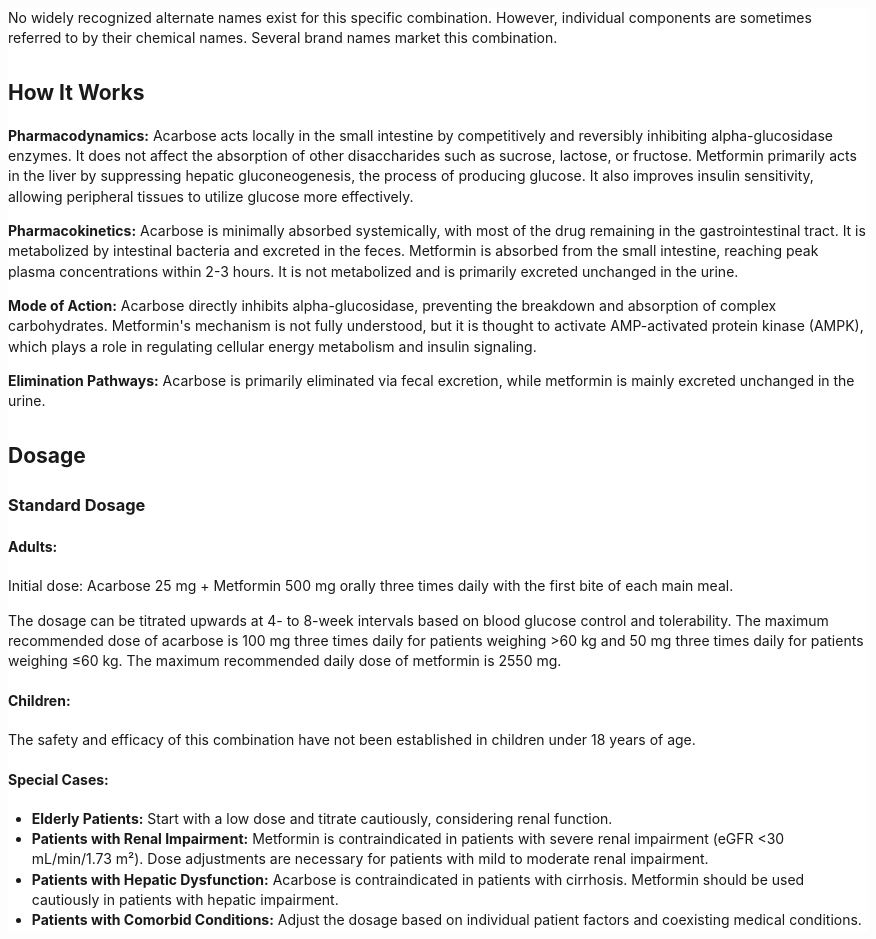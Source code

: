 No widely recognized alternate names exist for this specific combination. However, individual components are sometimes referred to by their chemical names. Several brand names market this combination.

## **How It Works**

**Pharmacodynamics:** Acarbose acts locally in the small intestine by competitively and reversibly inhibiting alpha-glucosidase enzymes. It does not affect the absorption of other disaccharides such as sucrose, lactose, or fructose. Metformin primarily acts in the liver by suppressing hepatic gluconeogenesis, the process of producing glucose. It also improves insulin sensitivity, allowing peripheral tissues to utilize glucose more effectively.

**Pharmacokinetics:** Acarbose is minimally absorbed systemically, with most of the drug remaining in the gastrointestinal tract. It is metabolized by intestinal bacteria and excreted in the feces. Metformin is absorbed from the small intestine, reaching peak plasma concentrations within 2-3 hours. It is not metabolized and is primarily excreted unchanged in the urine.

**Mode of Action:** Acarbose directly inhibits alpha-glucosidase, preventing the breakdown and absorption of complex carbohydrates. Metformin's mechanism is not fully understood, but it is thought to activate AMP-activated protein kinase (AMPK), which plays a role in regulating cellular energy metabolism and insulin signaling.

**Elimination Pathways:** Acarbose is primarily eliminated via fecal excretion, while metformin is mainly excreted unchanged in the urine.

## **Dosage**

### **Standard Dosage**

#### **Adults:**

Initial dose: Acarbose 25 mg + Metformin 500 mg orally three times daily with the first bite of each main meal.

The dosage can be titrated upwards at 4- to 8-week intervals based on blood glucose control and tolerability. The maximum recommended dose of acarbose is 100 mg three times daily for patients weighing >60 kg and 50 mg three times daily for patients weighing ≤60 kg. The maximum recommended daily dose of metformin is 2550 mg.

#### **Children:**

The safety and efficacy of this combination have not been established in children under 18 years of age.

#### **Special Cases:**

* **Elderly Patients:** Start with a low dose and titrate cautiously, considering renal function.
* **Patients with Renal Impairment:** Metformin is contraindicated in patients with severe renal impairment (eGFR <30 mL/min/1.73 m²). Dose adjustments are necessary for patients with mild to moderate renal impairment.
* **Patients with Hepatic Dysfunction:** Acarbose is contraindicated in patients with cirrhosis. Metformin should be used cautiously in patients with hepatic impairment.
* **Patients with Comorbid Conditions:** Adjust the dosage based on individual patient factors and coexisting medical conditions.
